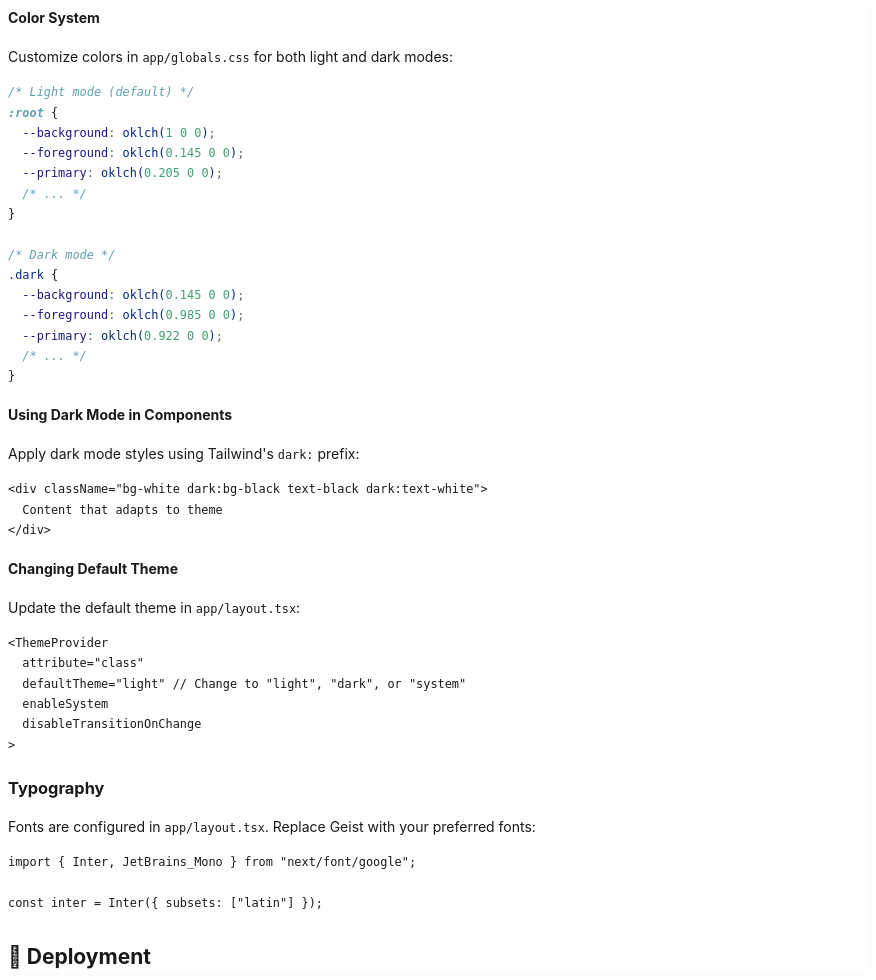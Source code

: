 #### Color System
Customize colors in `app/globals.css` for both light and dark modes:

```css
/* Light mode (default) */
:root {
  --background: oklch(1 0 0);
  --foreground: oklch(0.145 0 0);
  --primary: oklch(0.205 0 0);
  /* ... */
}

/* Dark mode */
.dark {
  --background: oklch(0.145 0 0);
  --foreground: oklch(0.985 0 0);
  --primary: oklch(0.922 0 0);
  /* ... */
}
```

#### Using Dark Mode in Components
Apply dark mode styles using Tailwind's `dark:` prefix:

```tsx
<div className="bg-white dark:bg-black text-black dark:text-white">
  Content that adapts to theme
</div>
```

#### Changing Default Theme
Update the default theme in `app/layout.tsx`:

```tsx
<ThemeProvider
  attribute="class"
  defaultTheme="light" // Change to "light", "dark", or "system"
  enableSystem
  disableTransitionOnChange
>
```

### Typography

Fonts are configured in `app/layout.tsx`. Replace Geist with your preferred fonts:

```tsx
import { Inter, JetBrains_Mono } from "next/font/google";

const inter = Inter({ subsets: ["latin"] });
```

## 🚀 Deployment

